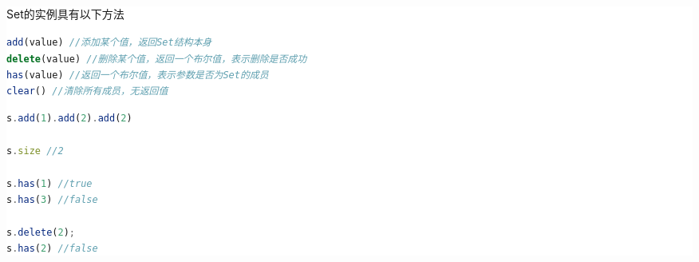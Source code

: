 Set的实例具有以下方法

```javascript
add(value) //添加某个值，返回Set结构本身
delete(value) //删除某个值，返回一个布尔值，表示删除是否成功
has(value) //返回一个布尔值，表示参数是否为Set的成员
clear() //清除所有成员，无返回值
```

```javascript
s.add(1).add(2).add(2)

s.size //2

s.has(1) //true
s.has(3) //false

s.delete(2);
s.has(2) //false
```

